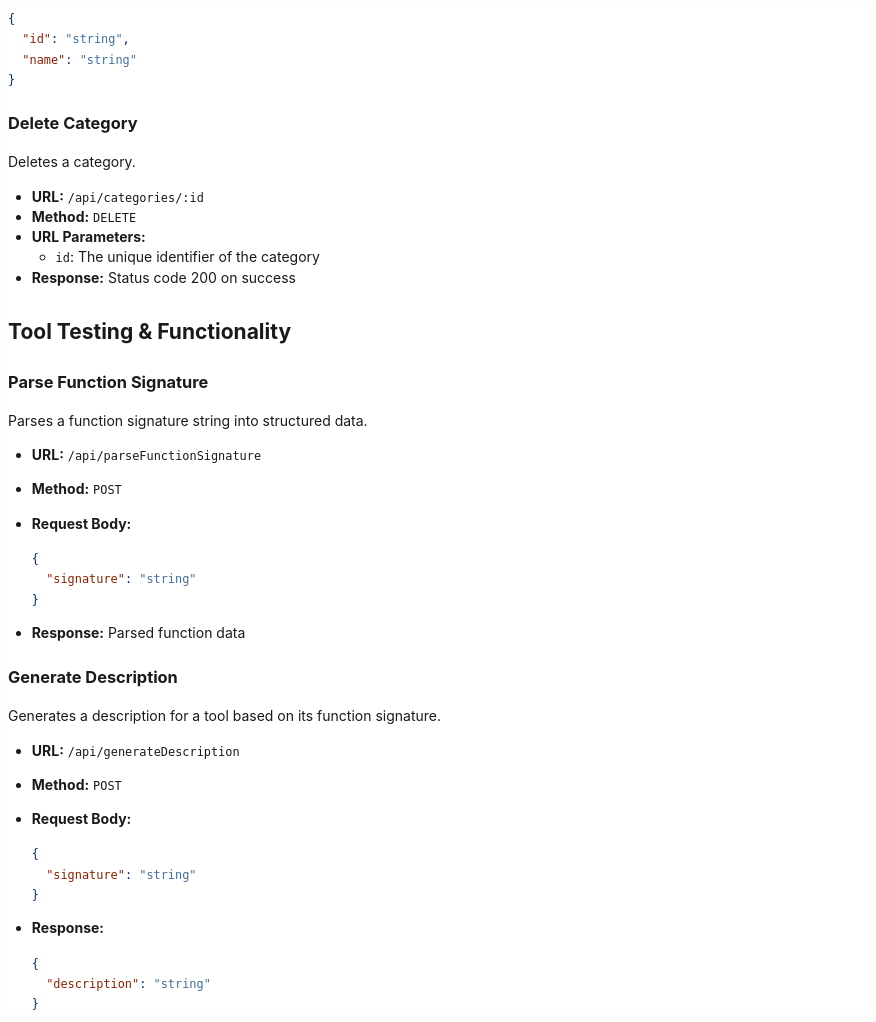   ```json
  {
    "id": "string",
    "name": "string"
  }
  ```

### Delete Category

Deletes a category.

- **URL:** `/api/categories/:id`
- **Method:** `DELETE`
- **URL Parameters:**
  - `id`: The unique identifier of the category
- **Response:** Status code 200 on success

## Tool Testing & Functionality

### Parse Function Signature

Parses a function signature string into structured data.

- **URL:** `/api/parseFunctionSignature`
- **Method:** `POST`
- **Request Body:**

  ```json
  {
    "signature": "string"
  }
  ```

- **Response:** Parsed function data

### Generate Description

Generates a description for a tool based on its function signature.

- **URL:** `/api/generateDescription`
- **Method:** `POST`
- **Request Body:**

  ```json
  {
    "signature": "string"
  }
  ```

- **Response:**

  ```json
  {
    "description": "string"
  }
  ```
